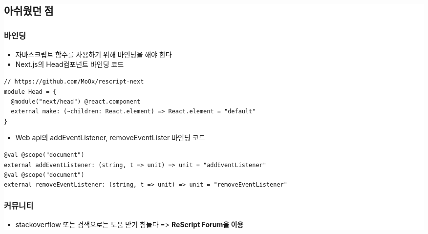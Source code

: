 
## 아쉬웠던 점

### 바인딩
- 자바스크립트 함수를 사용하기 위해 바인딩을 해야 한다
- Next.js의 Head컴포넌트 바인딩 코드
```ReScript
// https://github.com/MoOx/rescript-next
module Head = {
  @module("next/head") @react.component
  external make: (~children: React.element) => React.element = "default"
}
```
- Web api의 addEventListener, removeEventLister 바인딩 코드
```ReScript
@val @scope("document")
external addEventListener: (string, t => unit) => unit = "addEventListener"
@val @scope("document")
external removeEventListener: (string, t => unit) => unit = "removeEventListener"
```

### 커뮤니티
- stackoverflow 또는 검색으로는 도움 받기 힘들다 => **ReScript Forum을 이용**
